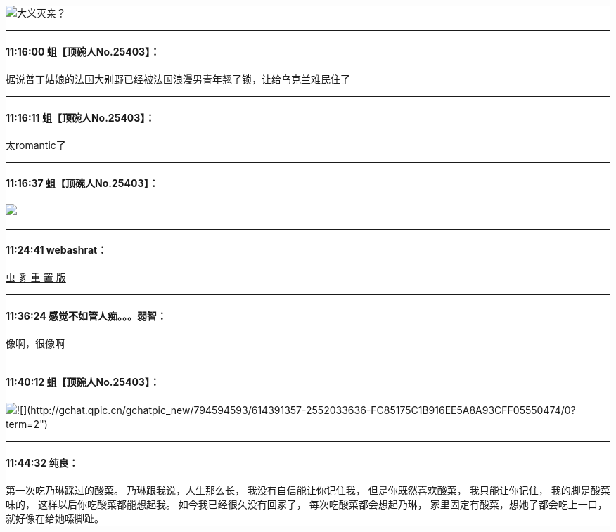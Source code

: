 ![](http://gchat.qpic.cn/gchatpic_new/794594593/614391357-2459093991-549920B5C3719F983C97CFBEE28A4D49/0?term=2")大义灭亲？

*****

#### 11:16:00  蛆【顶碗人No.25403】：

据说普丁姑娘的法国大别野已经被法国浪漫男青年翘了锁，让给乌克兰难民住了

*****

#### 11:16:11  蛆【顶碗人No.25403】：

太romantic了

*****

#### 11:16:37  蛆【顶碗人No.25403】：

![](http://gchat.qpic.cn/gchatpic_new/794594593/614391357-3168513971-83A6404AC52CCE98F9B92A82F6E7445D/0?term=2")

*****

#### 11:24:41  webashrat：

 [虫 豸 重 置 版](https://b23.tv/gkrmy1H?share_medium=android&share_source=qq&bbid=XY6A2D76640E190DEAD046AF6842FA567F3F7&ts=1647573877640)

*****

#### 11:36:24  感觉不如管人痴。。。弱智：

像啊，很像啊

*****

#### 11:40:12  蛆【顶碗人No.25403】：

![](http://gchat.qpic.cn/gchatpic_new/794594593/614391357-2323300892-A06474C2941004ACC8F35D7D089D62BF/0?term=2")![](http://gchat.qpic.cn/gchatpic_new/794594593/614391357-2552033636-FC85175C1B916EE5A8A93CFF05550474/0?term=2")

*****

#### 11:44:32  纯良：

第一次吃乃琳踩过的酸菜。
乃琳跟我说，人生那么长，
我没有自信能让你记住我，
但是你既然喜欢酸菜，
我只能让你记住，
我的脚是酸菜味的，
这样以后你吃酸菜都能想起我。 
如今我已经很久没有回家了，
每次吃酸菜都会想起乃琳，
家里固定有酸菜，想她了都会吃上一口，
就好像在给她嗦脚趾。
